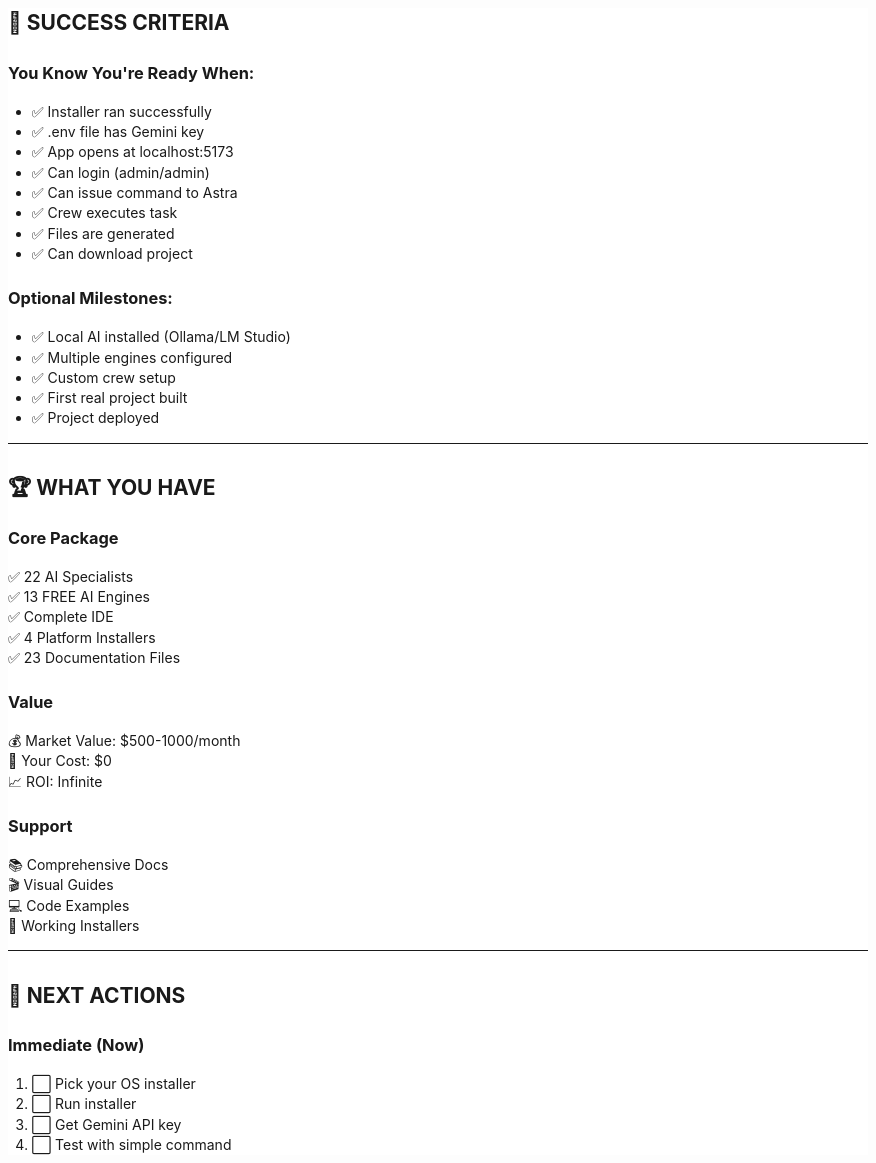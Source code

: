 
## 🎉 SUCCESS CRITERIA

### You Know You're Ready When:
- ✅ Installer ran successfully
- ✅ .env file has Gemini key
- ✅ App opens at localhost:5173
- ✅ Can login (admin/admin)
- ✅ Can issue command to Astra
- ✅ Crew executes task
- ✅ Files are generated
- ✅ Can download project

### Optional Milestones:
- ✅ Local AI installed (Ollama/LM Studio)
- ✅ Multiple engines configured
- ✅ Custom crew setup
- ✅ First real project built
- ✅ Project deployed

---

## 🏆 WHAT YOU HAVE

### Core Package
✅ 22 AI Specialists  
✅ 13 FREE AI Engines  
✅ Complete IDE  
✅ 4 Platform Installers  
✅ 23 Documentation Files  

### Value
💰 Market Value: $500-1000/month  
🎁 Your Cost: $0  
📈 ROI: Infinite  

### Support
📚 Comprehensive Docs  
🎬 Visual Guides  
💻 Code Examples  
🔧 Working Installers  

---

## 🚀 NEXT ACTIONS

### Immediate (Now)
1. ⬜ Pick your OS installer
2. ⬜ Run installer
3. ⬜ Get Gemini API key
4. ⬜ Test with simple command
